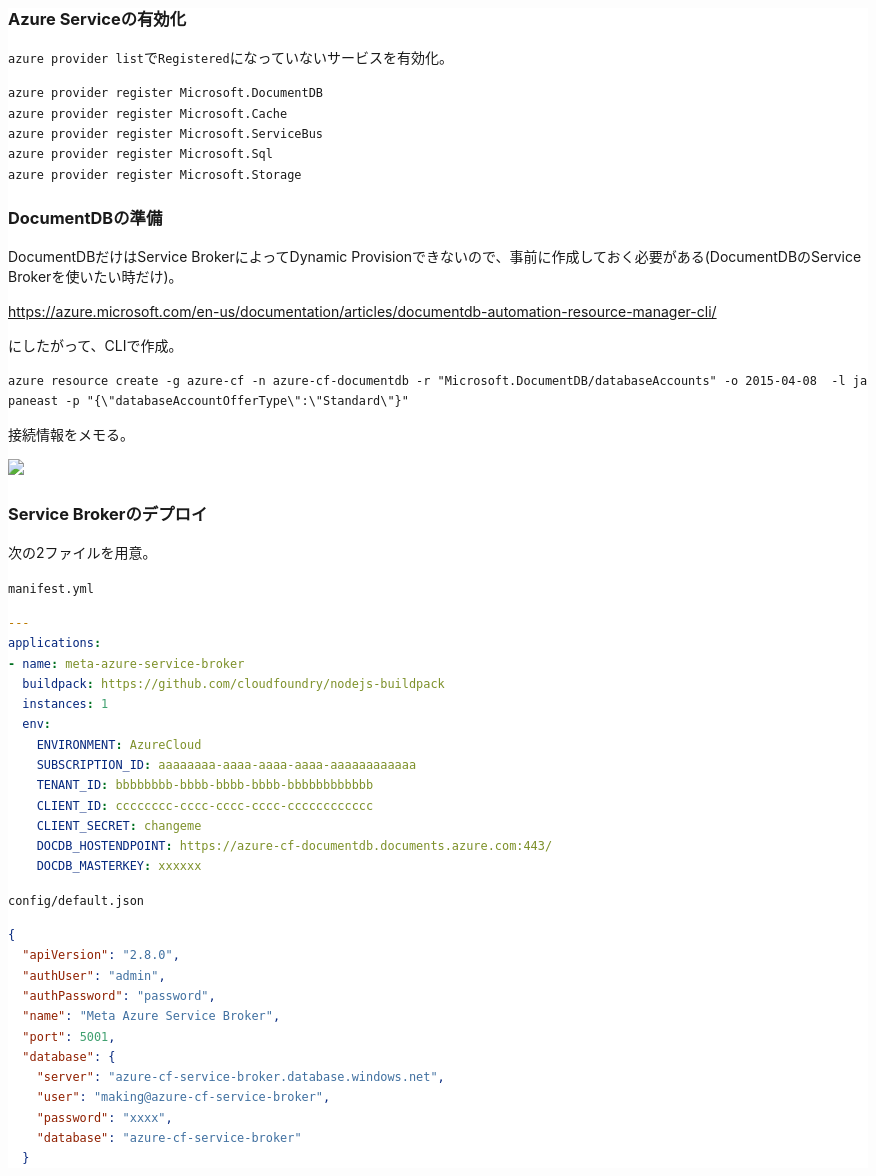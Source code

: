 ### Azure Serviceの有効化

`azure provider list`で`Registered`になっていないサービスを有効化。

```
azure provider register Microsoft.DocumentDB
azure provider register Microsoft.Cache
azure provider register Microsoft.ServiceBus
azure provider register Microsoft.Sql
azure provider register Microsoft.Storage
```

### DocumentDBの準備

DocumentDBだけはService BrokerによってDynamic Provisionできないので、事前に作成しておく必要がある(DocumentDBのService Brokerを使いたい時だけ)。

https://azure.microsoft.com/en-us/documentation/articles/documentdb-automation-resource-manager-cli/

にしたがって、CLIで作成。

```
azure resource create -g azure-cf -n azure-cf-documentdb -r "Microsoft.DocumentDB/databaseAccounts" -o 2015-04-08  -l japaneast -p "{\"databaseAccountOfferType\":\"Standard\"}"
```

接続情報をメモる。

<img width="80%" src="https://qiita-image-store.s3.amazonaws.com/0/1852/acbcc880-b14b-c323-7bd7-b62a76713637.png">


### Service Brokerのデプロイ

次の2ファイルを用意。

`manifest.yml `

``` yaml
---
applications:
- name: meta-azure-service-broker
  buildpack: https://github.com/cloudfoundry/nodejs-buildpack
  instances: 1
  env:
    ENVIRONMENT: AzureCloud
    SUBSCRIPTION_ID: aaaaaaaa-aaaa-aaaa-aaaa-aaaaaaaaaaaa
    TENANT_ID: bbbbbbbb-bbbb-bbbb-bbbb-bbbbbbbbbbbb
    CLIENT_ID: cccccccc-cccc-cccc-cccc-cccccccccccc
    CLIENT_SECRET: changeme
    DOCDB_HOSTENDPOINT: https://azure-cf-documentdb.documents.azure.com:443/
    DOCDB_MASTERKEY: xxxxxx
```

`config/default.json`

``` json
{
  "apiVersion": "2.8.0",
  "authUser": "admin",
  "authPassword": "password",
  "name": "Meta Azure Service Broker",
  "port": 5001,
  "database": {
    "server": "azure-cf-service-broker.database.windows.net",
    "user": "making@azure-cf-service-broker",
    "password": "xxxx",
    "database": "azure-cf-service-broker"
  }
```